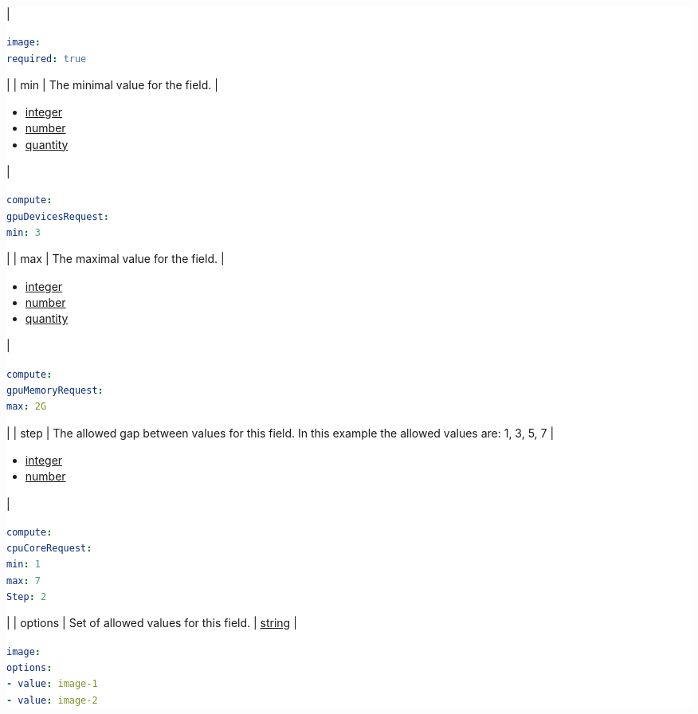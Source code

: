 |

```yaml
image:
required: true
```

\| | min | The minimal value for the field. |

* [integer](policy-yaml-reference.md#value-types)
* [number](policy-yaml-reference.md#value-types)
* [quantity](policy-yaml-reference.md#value-types)

|

```yaml
compute:
gpuDevicesRequest:
min: 3
```

\| | max | The maximal value for the field. |

* [integer](policy-yaml-reference.md#value-types)
* [number](policy-yaml-reference.md#value-types)
* [quantity](policy-yaml-reference.md#value-types)

|

```yaml
compute:
gpuMemoryRequest:
max: 2G
```

\| | step | The allowed gap between values for this field. In this example the allowed values are: 1, 3, 5, 7 |

* [integer](policy-yaml-reference.md#value-types)
* [number](policy-yaml-reference.md#value-types)

|

```yaml
compute:
cpuCoreRequest:
min: 1
max: 7
Step: 2
```

\| | options | Set of allowed values for this field. | [string](policy-yaml-reference.md#value-types) |

```yaml
image:
options:
- value: image-1
- value: image-2
```
